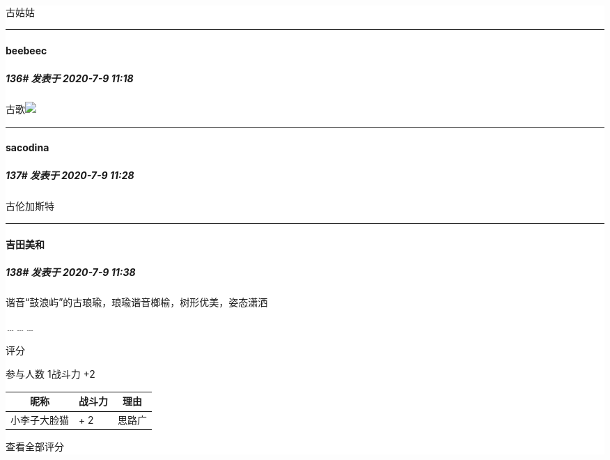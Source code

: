 
古姑姑







*****

####  beebeec  
##### 136#       发表于 2020-7-9 11:18




古歌<img src="https://static.saraba1st.com/image/smiley/face2017/178.png" referrerpolicy="no-referrer">







*****

####  sacodina  
##### 137#       发表于 2020-7-9 11:28




古伦加斯特







*****

####  吉田美和  
##### 138#       发表于 2020-7-9 11:38




谐音“鼓浪屿”的古琅瑜，琅瑜谐音榔榆，树形优美，姿态潇洒



﹍﹍﹍

评分





 参与人数 1战斗力 +2

|昵称|战斗力|理由|
|----|---|---|
| 小李子大脸猫| + 2|思路广|



查看全部评分

